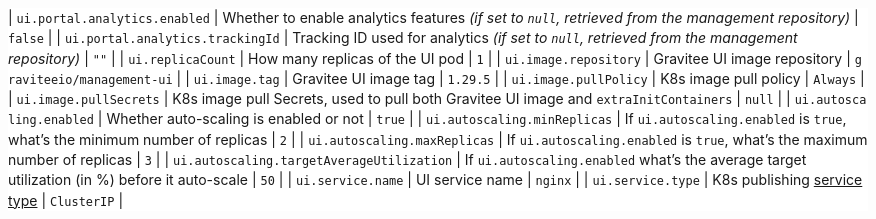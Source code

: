 | `ui.portal.analytics.enabled`             | Whether to enable analytics features _(if set to `null`, retrieved from the management repository)_                                                                               | `false`                                                                                                                                                                                                    |
| `ui.portal.analytics.trackingId`          | Tracking ID used for analytics _(if set to `null`, retrieved from the management repository)_                                                                                     | `""`                                                                                                                                                                                                       |
| `ui.replicaCount`                         | How many replicas of the UI pod                                                                                                                                                   | `1`                                                                                                                                                                                                        |
| `ui.image.repository`                     | Gravitee UI image repository                                                                                                                                                      | `graviteeio/management-ui`                                                                                                                                                                                 |
| `ui.image.tag`                            | Gravitee UI image tag                                                                                                                                                             | `1.29.5`                                                                                                                                                                                                   |
| `ui.image.pullPolicy`                     | K8s image pull policy                                                                                                                                                             | `Always`                                                                                                                                                                                                   |
| `ui.image.pullSecrets`                    | K8s image pull Secrets, used to pull both Gravitee UI image and `extraInitContainers`                                                                                             | `null`                                                                                                                                                                                                     |
| `ui.autoscaling.enabled`                  | Whether auto-scaling is enabled or not                                                                                                                                            | `true`                                                                                                                                                                                                     |
| `ui.autoscaling.minReplicas`              | If `ui.autoscaling.enabled` is `true`, what’s the minimum number of replicas                                                                                                      | `2`                                                                                                                                                                                                        |
| `ui.autoscaling.maxReplicas`              | If `ui.autoscaling.enabled` is `true`, what’s the maximum number of replicas                                                                                                      | `3`                                                                                                                                                                                                        |
| `ui.autoscaling.targetAverageUtilization` | If `ui.autoscaling.enabled` what’s the average target utilization (in %) before it auto-scale                                                                                     | `50`                                                                                                                                                                                                       |
| `ui.service.name`                         | UI service name                                                                                                                                                                   | `nginx`                                                                                                                                                                                                    |
| `ui.service.type`                         | K8s publishing [service type](https://kubernetes.io/docs/concepts/services-networking/service/#publishing-services-service-types)                                                 | `ClusterIP`                                                                                                                                                                                                |